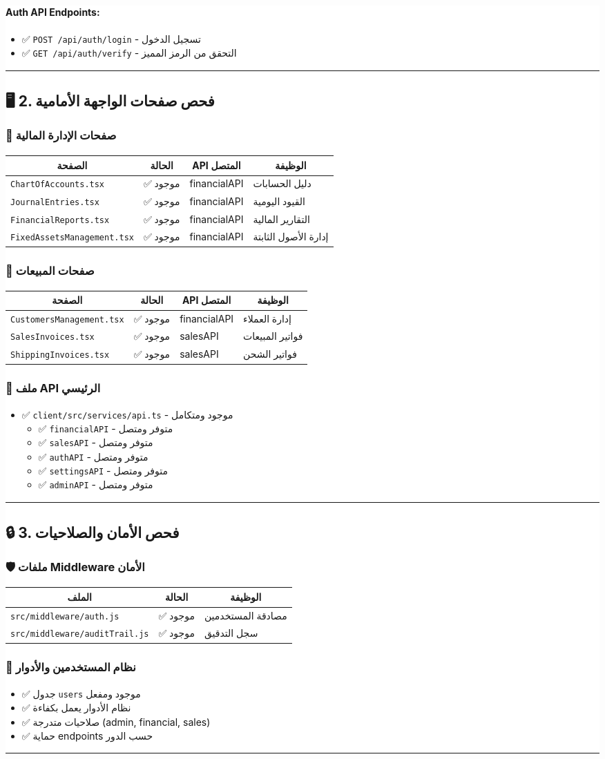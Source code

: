 #### **Auth API Endpoints:**
- ✅ `POST /api/auth/login` - تسجيل الدخول
- ✅ `GET /api/auth/verify` - التحقق من الرمز المميز

---

## 🖥️ 2. فحص صفحات الواجهة الأمامية

### 📱 **صفحات الإدارة المالية**
| الصفحة | الحالة | API المتصل | الوظيفة |
|--------|--------|------------|---------|
| `ChartOfAccounts.tsx` | ✅ موجود | financialAPI | دليل الحسابات |
| `JournalEntries.tsx` | ✅ موجود | financialAPI | القيود اليومية |
| `FinancialReports.tsx` | ✅ موجود | financialAPI | التقارير المالية |
| `FixedAssetsManagement.tsx` | ✅ موجود | financialAPI | إدارة الأصول الثابتة |

### 🛒 **صفحات المبيعات**
| الصفحة | الحالة | API المتصل | الوظيفة |
|--------|--------|------------|---------|
| `CustomersManagement.tsx` | ✅ موجود | financialAPI | إدارة العملاء |
| `SalesInvoices.tsx` | ✅ موجود | salesAPI | فواتير المبيعات |
| `ShippingInvoices.tsx` | ✅ موجود | salesAPI | فواتير الشحن |

### 📡 **ملف API الرئيسي**
- ✅ `client/src/services/api.ts` - موجود ومتكامل
  - ✅ `financialAPI` - متوفر ومتصل
  - ✅ `salesAPI` - متوفر ومتصل  
  - ✅ `authAPI` - متوفر ومتصل
  - ✅ `settingsAPI` - متوفر ومتصل
  - ✅ `adminAPI` - متوفر ومتصل

---

## 🔒 3. فحص الأمان والصلاحيات

### 🛡️ **ملفات Middleware الأمان**
| الملف | الحالة | الوظيفة |
|-------|--------|---------|
| `src/middleware/auth.js` | ✅ موجود | مصادقة المستخدمين |
| `src/middleware/auditTrail.js` | ✅ موجود | سجل التدقيق |

### 👥 **نظام المستخدمين والأدوار**
- ✅ جدول `users` موجود ومفعل
- ✅ نظام الأدوار يعمل بكفاءة
- ✅ صلاحيات متدرجة (admin, financial, sales)
- ✅ حماية endpoints حسب الدور

---